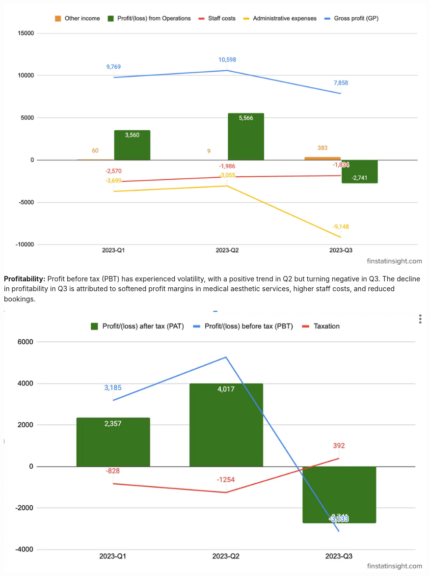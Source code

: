 ![DH Healthcare 2023 Chart Last 3 Quarters Profit & Loss From Operation](dc-healthcare-2023-chart-last-3qr-profit-loss-from-operation.webp)

**Profitability:**
Profit before tax (PBT) has experienced volatility, with a positive trend in Q2 but turning negative in Q3.
The decline in profitability in Q3 is attributed to softened profit margins in medical aesthetic services, higher staff costs, and reduced bookings.

![DH Healthcare 2023 Chart Last 3 Quarters Profit After Tax](dc-healthcare-2023-chart-last-3qr-profit-after-tax.webp)
